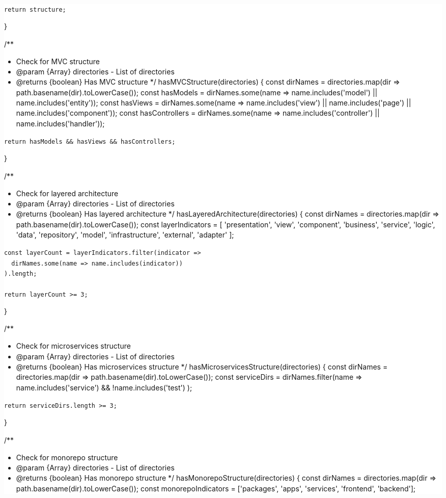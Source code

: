     return structure;
  }

  /**
   * Check for MVC structure
   * @param {Array} directories - List of directories
   * @returns {boolean} Has MVC structure
   */
  hasMVCStructure(directories) {
    const dirNames = directories.map(dir => path.basename(dir).toLowerCase());
    const hasModels = dirNames.some(name => name.includes('model') || name.includes('entity'));
    const hasViews = dirNames.some(name => name.includes('view') || name.includes('page') || name.includes('component'));
    const hasControllers = dirNames.some(name => name.includes('controller') || name.includes('handler'));
    
    return hasModels && hasViews && hasControllers;
  }

  /**
   * Check for layered architecture
   * @param {Array} directories - List of directories
   * @returns {boolean} Has layered architecture
   */
  hasLayeredArchitecture(directories) {
    const dirNames = directories.map(dir => path.basename(dir).toLowerCase());
    const layerIndicators = [
      'presentation', 'view', 'component',
      'business', 'service', 'logic',
      'data', 'repository', 'model',
      'infrastructure', 'external', 'adapter'
    ];
    
    const layerCount = layerIndicators.filter(indicator => 
      dirNames.some(name => name.includes(indicator))
    ).length;
    
    return layerCount >= 3;
  }

  /**
   * Check for microservices structure
   * @param {Array} directories - List of directories
   * @returns {boolean} Has microservices structure
   */
  hasMicroservicesStructure(directories) {
    const dirNames = directories.map(dir => path.basename(dir).toLowerCase());
    const serviceDirs = dirNames.filter(name => 
      name.includes('service') && !name.includes('test')
    );
    
    return serviceDirs.length >= 3;
  }

  /**
   * Check for monorepo structure
   * @param {Array} directories - List of directories
   * @returns {boolean} Has monorepo structure
   */
  hasMonorepoStructure(directories) {
    const dirNames = directories.map(dir => path.basename(dir).toLowerCase());
    const monorepoIndicators = ['packages', 'apps', 'services', 'frontend', 'backend'];
    